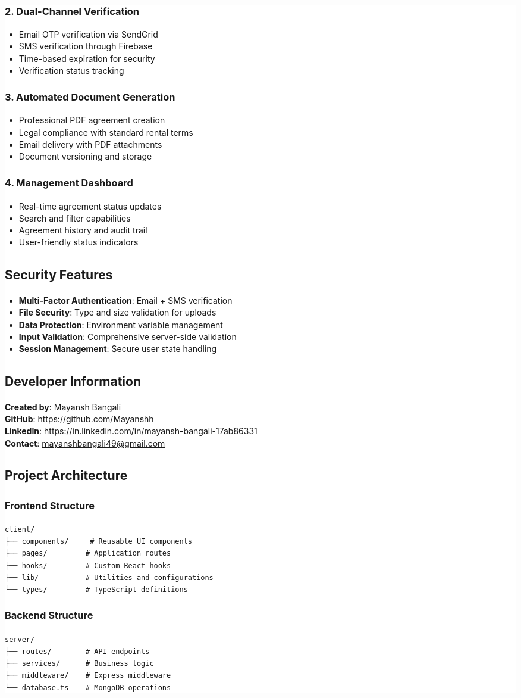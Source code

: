 ### 2. Dual-Channel Verification
- Email OTP verification via SendGrid
- SMS verification through Firebase
- Time-based expiration for security
- Verification status tracking

### 3. Automated Document Generation
- Professional PDF agreement creation
- Legal compliance with standard rental terms
- Email delivery with PDF attachments
- Document versioning and storage

### 4. Management Dashboard
- Real-time agreement status updates
- Search and filter capabilities
- Agreement history and audit trail
- User-friendly status indicators

## Security Features

- **Multi-Factor Authentication**: Email + SMS verification
- **File Security**: Type and size validation for uploads
- **Data Protection**: Environment variable management
- **Input Validation**: Comprehensive server-side validation
- **Session Management**: Secure user state handling

## Developer Information

**Created by**: Mayansh Bangali  
**GitHub**: https://github.com/Mayanshh  
**LinkedIn**: https://in.linkedin.com/in/mayansh-bangali-17ab86331  
**Contact**: mayanshbangali49@gmail.com

## Project Architecture

### Frontend Structure
```
client/
├── components/     # Reusable UI components
├── pages/         # Application routes
├── hooks/         # Custom React hooks
├── lib/           # Utilities and configurations
└── types/         # TypeScript definitions
```

### Backend Structure
```
server/
├── routes/        # API endpoints
├── services/      # Business logic
├── middleware/    # Express middleware
└── database.ts    # MongoDB operations
```
